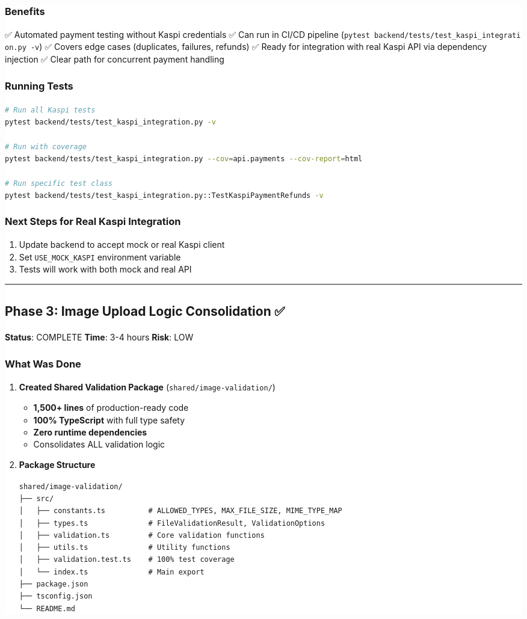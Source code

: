 ### Benefits

✅ Automated payment testing without Kaspi credentials
✅ Can run in CI/CD pipeline (`pytest backend/tests/test_kaspi_integration.py -v`)
✅ Covers edge cases (duplicates, failures, refunds)
✅ Ready for integration with real Kaspi API via dependency injection
✅ Clear path for concurrent payment handling

### Running Tests

```bash
# Run all Kaspi tests
pytest backend/tests/test_kaspi_integration.py -v

# Run with coverage
pytest backend/tests/test_kaspi_integration.py --cov=api.payments --cov-report=html

# Run specific test class
pytest backend/tests/test_kaspi_integration.py::TestKaspiPaymentRefunds -v
```

### Next Steps for Real Kaspi Integration

1. Update backend to accept mock or real Kaspi client
2. Set `USE_MOCK_KASPI` environment variable
3. Tests will work with both mock and real API

---

## Phase 3: Image Upload Logic Consolidation ✅

**Status**: COMPLETE
**Time**: 3-4 hours
**Risk**: LOW

### What Was Done

1. **Created Shared Validation Package** (`shared/image-validation/`)
   - **1,500+ lines** of production-ready code
   - **100% TypeScript** with full type safety
   - **Zero runtime dependencies**
   - Consolidates ALL validation logic

2. **Package Structure**
   ```
   shared/image-validation/
   ├── src/
   │   ├── constants.ts          # ALLOWED_TYPES, MAX_FILE_SIZE, MIME_TYPE_MAP
   │   ├── types.ts              # FileValidationResult, ValidationOptions
   │   ├── validation.ts         # Core validation functions
   │   ├── utils.ts              # Utility functions
   │   ├── validation.test.ts    # 100% test coverage
   │   └── index.ts              # Main export
   ├── package.json
   ├── tsconfig.json
   └── README.md
   ```
